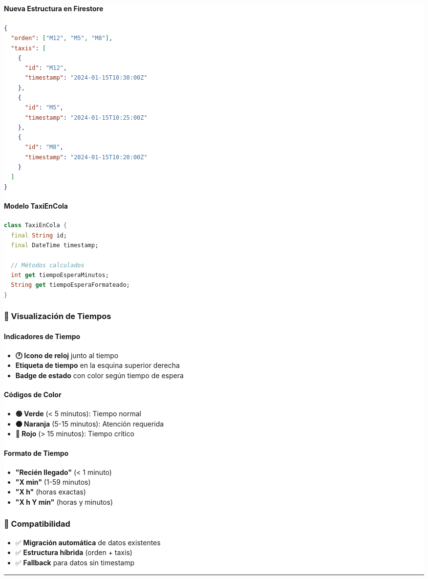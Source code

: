 #### **Nueva Estructura en Firestore**
```json
{
  "orden": ["M12", "M5", "M8"],
  "taxis": [
    {
      "id": "M12",
      "timestamp": "2024-01-15T10:30:00Z"
    },
    {
      "id": "M5", 
      "timestamp": "2024-01-15T10:25:00Z"
    },
    {
      "id": "M8",
      "timestamp": "2024-01-15T10:20:00Z"
    }
  ]
}
```

#### **Modelo TaxiEnCola**
```dart
class TaxiEnCola {
  final String id;
  final DateTime timestamp;
  
  // Métodos calculados
  int get tiempoEsperaMinutos;
  String get tiempoEsperaFormateado;
}
```

### **🎨 Visualización de Tiempos**

#### **Indicadores de Tiempo**
- **🕐 Icono de reloj** junto al tiempo
- **Etiqueta de tiempo** en la esquina superior derecha
- **Badge de estado** con color según tiempo de espera

#### **Códigos de Color**
- **🟢 Verde** (< 5 minutos): Tiempo normal
- **🟠 Naranja** (5-15 minutos): Atención requerida
- **🔴 Rojo** (> 15 minutos): Tiempo crítico

#### **Formato de Tiempo**
- **"Recién llegado"** (< 1 minuto)
- **"X min"** (1-59 minutos)
- **"X h"** (horas exactas)
- **"X h Y min"** (horas y minutos)

### **🔄 Compatibilidad**
- ✅ **Migración automática** de datos existentes
- ✅ **Estructura híbrida** (orden + taxis)
- ✅ **Fallback** para datos sin timestamp

---